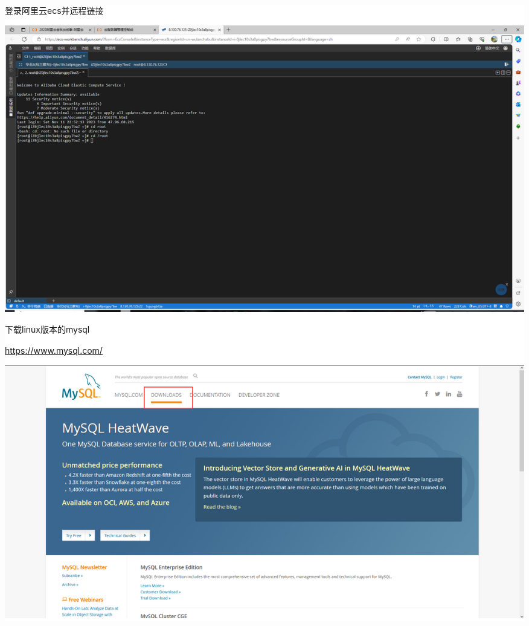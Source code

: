 登录阿里云ecs并远程链接

![loading-ag-568](./redme_img/8367942a-6a1f-4bd0-a290-a16b20d8e367.png)

下载linux版本的mysql

https://www.mysql.com/

![loading-ag-570](./redme_img/d0e003b3-6831-4927-b8f7-09a656bc3d5e.png)
